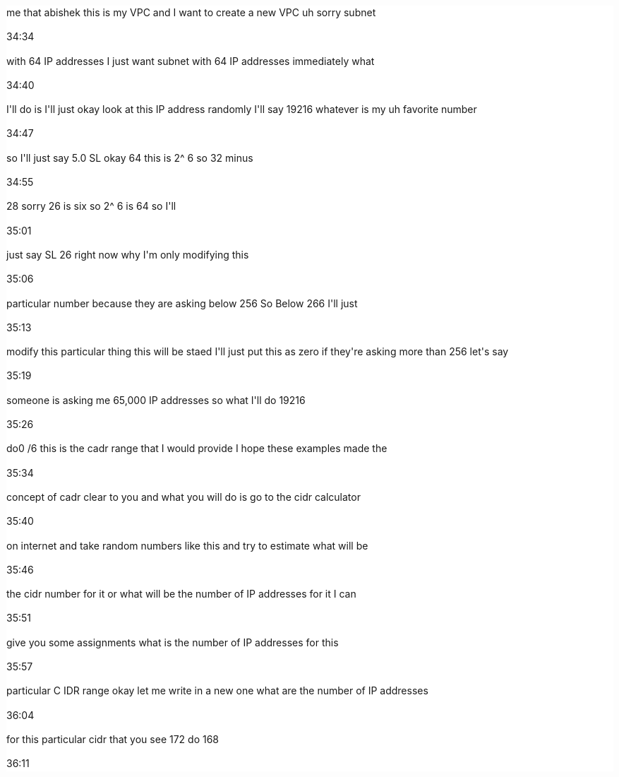 me that abishek this is my VPC and I want to create a new VPC uh sorry subnet

34:34

with 64 IP addresses I just want subnet with 64 IP addresses immediately what

34:40

I'll do is I'll just okay look at this IP address randomly I'll say 19216 whatever is my uh favorite number

34:47

so I'll just say 5.0 SL okay 64 this is 2^ 6 so 32 minus

34:55

28 sorry 26 is six so 2^ 6 is 64 so I'll

35:01

just say SL 26 right now why I'm only modifying this

35:06

particular number because they are asking below 256 So Below 266 I'll just

35:13

modify this particular thing this will be staed I'll just put this as zero if they're asking more than 256 let's say

35:19

someone is asking me 65,000 IP addresses so what I'll do 19216

35:26

do0 /6 this is the cadr range that I would provide I hope these examples made the

35:34

concept of cadr clear to you and what you will do is go to the cidr calculator

35:40

on internet and take random numbers like this and try to estimate what will be

35:46

the cidr number for it or what will be the number of IP addresses for it I can

35:51

give you some assignments what is the number of IP addresses for this

35:57

particular C IDR range okay let me write in a new one what are the number of IP addresses

36:04

for this particular cidr that you see 172 do 168

36:11
